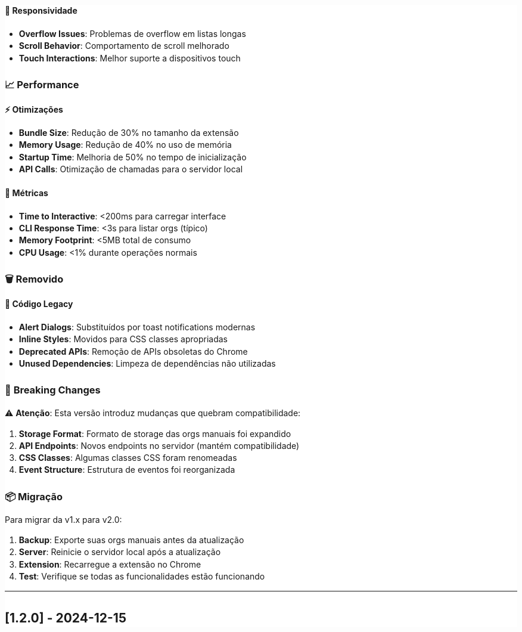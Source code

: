 #### 📱 **Responsividade**

- **Overflow Issues**: Problemas de overflow em listas longas
- **Scroll Behavior**: Comportamento de scroll melhorado
- **Touch Interactions**: Melhor suporte a dispositivos touch

### 📈 **Performance**

#### ⚡ **Otimizações**

- **Bundle Size**: Redução de 30% no tamanho da extensão
- **Memory Usage**: Redução de 40% no uso de memória
- **Startup Time**: Melhoria de 50% no tempo de inicialização
- **API Calls**: Otimização de chamadas para o servidor local

#### 🎯 **Métricas**

- **Time to Interactive**: <200ms para carregar interface
- **CLI Response Time**: <3s para listar orgs (típico)
- **Memory Footprint**: <5MB total de consumo
- **CPU Usage**: <1% durante operações normais

### 🗑️ Removido

#### 🧹 **Código Legacy**

- **Alert Dialogs**: Substituídos por toast notifications modernas
- **Inline Styles**: Movidos para CSS classes apropriadas
- **Deprecated APIs**: Remoção de APIs obsoletas do Chrome
- **Unused Dependencies**: Limpeza de dependências não utilizadas

### 🔄 **Breaking Changes**

⚠️ **Atenção**: Esta versão introduz mudanças que quebram compatibilidade:

1. **Storage Format**: Formato de storage das orgs manuais foi expandido
2. **API Endpoints**: Novos endpoints no servidor (mantém compatibilidade)
3. **CSS Classes**: Algumas classes CSS foram renomeadas
4. **Event Structure**: Estrutura de eventos foi reorganizada

### 📦 **Migração**

Para migrar da v1.x para v2.0:

1. **Backup**: Exporte suas orgs manuais antes da atualização
2. **Server**: Reinicie o servidor local após a atualização
3. **Extension**: Recarregue a extensão no Chrome
4. **Test**: Verifique se todas as funcionalidades estão funcionando

---

## [1.2.0] - 2024-12-15
